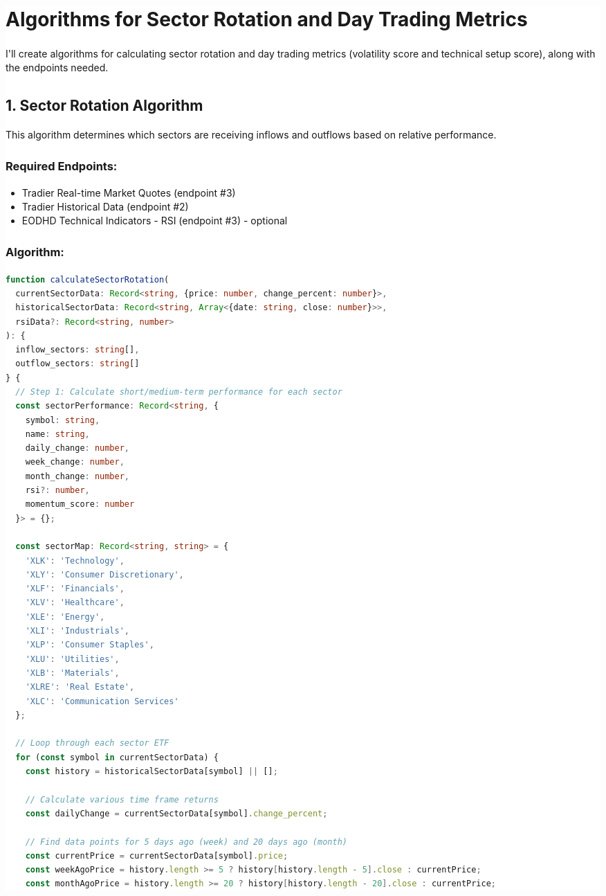
  # Algorithms for Sector Rotation and Day Trading Metrics

I'll create algorithms for calculating sector rotation and day trading metrics (volatility score and technical setup score), along with the endpoints needed.

## 1. Sector Rotation Algorithm

This algorithm determines which sectors are receiving inflows and outflows based on relative performance.

### Required Endpoints:
- Tradier Real-time Market Quotes (endpoint #3)
- Tradier Historical Data (endpoint #2)
- EODHD Technical Indicators - RSI (endpoint #3) - optional

### Algorithm:

```typescript
function calculateSectorRotation(
  currentSectorData: Record<string, {price: number, change_percent: number}>,
  historicalSectorData: Record<string, Array<{date: string, close: number}>>,
  rsiData?: Record<string, number>
): {
  inflow_sectors: string[], 
  outflow_sectors: string[]
} {
  // Step 1: Calculate short/medium-term performance for each sector
  const sectorPerformance: Record<string, {
    symbol: string,
    name: string,
    daily_change: number,
    week_change: number,
    month_change: number,
    rsi?: number,
    momentum_score: number
  }> = {};
  
  const sectorMap: Record<string, string> = {
    'XLK': 'Technology',
    'XLY': 'Consumer Discretionary',
    'XLF': 'Financials',
    'XLV': 'Healthcare',
    'XLE': 'Energy',
    'XLI': 'Industrials',
    'XLP': 'Consumer Staples',
    'XLU': 'Utilities',
    'XLB': 'Materials',
    'XLRE': 'Real Estate',
    'XLC': 'Communication Services'
  };
  
  // Loop through each sector ETF
  for (const symbol in currentSectorData) {
    const history = historicalSectorData[symbol] || [];
    
    // Calculate various time frame returns
    const dailyChange = currentSectorData[symbol].change_percent;
    
    // Find data points for 5 days ago (week) and 20 days ago (month)
    const currentPrice = currentSectorData[symbol].price;
    const weekAgoPrice = history.length >= 5 ? history[history.length - 5].close : currentPrice;
    const monthAgoPrice = history.length >= 20 ? history[history.length - 20].close : currentPrice;
```